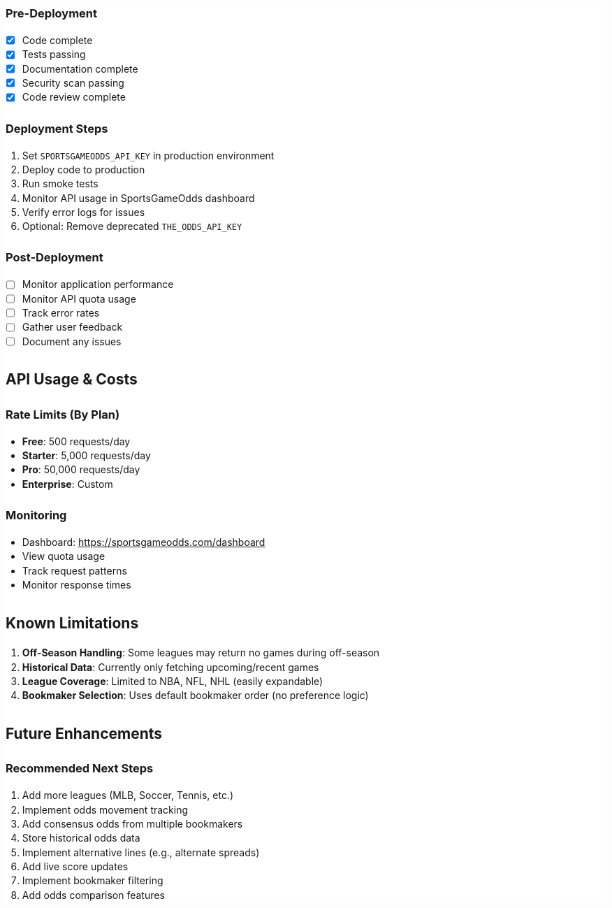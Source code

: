 ### Pre-Deployment
- [x] Code complete
- [x] Tests passing
- [x] Documentation complete
- [x] Security scan passing
- [x] Code review complete

### Deployment Steps
1. Set `SPORTSGAMEODDS_API_KEY` in production environment
2. Deploy code to production
3. Run smoke tests
4. Monitor API usage in SportsGameOdds dashboard
5. Verify error logs for issues
6. Optional: Remove deprecated `THE_ODDS_API_KEY`

### Post-Deployment
- [ ] Monitor application performance
- [ ] Monitor API quota usage
- [ ] Track error rates
- [ ] Gather user feedback
- [ ] Document any issues

## API Usage & Costs

### Rate Limits (By Plan)
- **Free**: 500 requests/day
- **Starter**: 5,000 requests/day
- **Pro**: 50,000 requests/day
- **Enterprise**: Custom

### Monitoring
- Dashboard: https://sportsgameodds.com/dashboard
- View quota usage
- Track request patterns
- Monitor response times

## Known Limitations

1. **Off-Season Handling**: Some leagues may return no games during off-season
2. **Historical Data**: Currently only fetching upcoming/recent games
3. **League Coverage**: Limited to NBA, NFL, NHL (easily expandable)
4. **Bookmaker Selection**: Uses default bookmaker order (no preference logic)

## Future Enhancements

### Recommended Next Steps
1. Add more leagues (MLB, Soccer, Tennis, etc.)
2. Implement odds movement tracking
3. Add consensus odds from multiple bookmakers
4. Store historical odds data
5. Implement alternative lines (e.g., alternate spreads)
6. Add live score updates
7. Implement bookmaker filtering
8. Add odds comparison features
